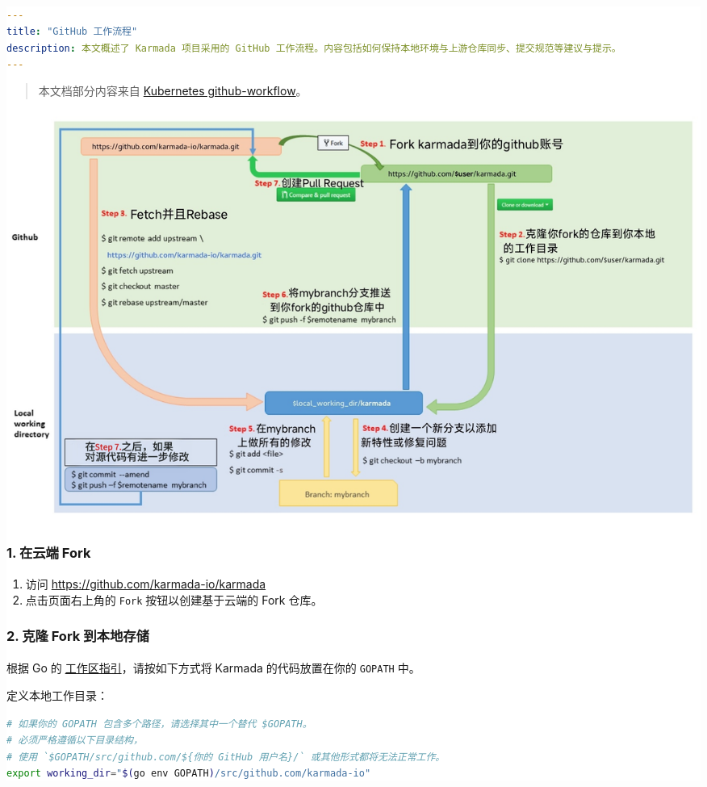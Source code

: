 ```yaml
---
title: "GitHub 工作流程"
description: 本文概述了 Karmada 项目采用的 GitHub 工作流程。内容包括如何保持本地环境与上游仓库同步、提交规范等建议与提示。
---
```


> 本文档部分内容来自 [Kubernetes github-workflow](https://github.com/kubernetes/community/blob/master/contributors/guide/github-workflow.md)。

![Git 工作流程](../resources/contributor/git_workflow.png)

### 1. 在云端 Fork

1. 访问 https://github.com/karmada-io/karmada
2. 点击页面右上角的 `Fork` 按钮以创建基于云端的 Fork 仓库。

### 2. 克隆 Fork 到本地存储

根据 Go 的 [工作区指引](https://golang.org/doc/code.html#Workspaces)，请按如下方式将 Karmada 的代码放置在你的 `GOPATH` 中。

定义本地工作目录：

```sh
# 如果你的 GOPATH 包含多个路径，请选择其中一个替代 $GOPATH。
# 必须严格遵循以下目录结构，
# 使用 `$GOPATH/src/github.com/${你的 GitHub 用户名}/` 或其他形式都将无法正常工作。
export working_dir="$(go env GOPATH)/src/github.com/karmada-io"
```
